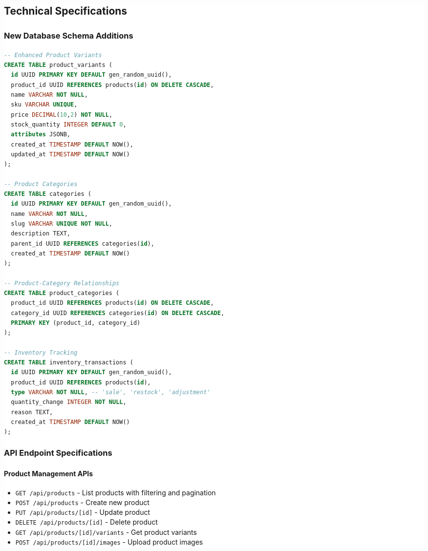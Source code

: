 ## Technical Specifications

### New Database Schema Additions

```sql
-- Enhanced Product Variants
CREATE TABLE product_variants (
  id UUID PRIMARY KEY DEFAULT gen_random_uuid(),
  product_id UUID REFERENCES products(id) ON DELETE CASCADE,
  name VARCHAR NOT NULL,
  sku VARCHAR UNIQUE,
  price DECIMAL(10,2) NOT NULL,
  stock_quantity INTEGER DEFAULT 0,
  attributes JSONB,
  created_at TIMESTAMP DEFAULT NOW(),
  updated_at TIMESTAMP DEFAULT NOW()
);

-- Product Categories
CREATE TABLE categories (
  id UUID PRIMARY KEY DEFAULT gen_random_uuid(),
  name VARCHAR NOT NULL,
  slug VARCHAR UNIQUE NOT NULL,
  description TEXT,
  parent_id UUID REFERENCES categories(id),
  created_at TIMESTAMP DEFAULT NOW()
);

-- Product-Category Relationships
CREATE TABLE product_categories (
  product_id UUID REFERENCES products(id) ON DELETE CASCADE,
  category_id UUID REFERENCES categories(id) ON DELETE CASCADE,
  PRIMARY KEY (product_id, category_id)
);

-- Inventory Tracking
CREATE TABLE inventory_transactions (
  id UUID PRIMARY KEY DEFAULT gen_random_uuid(),
  product_id UUID REFERENCES products(id),
  type VARCHAR NOT NULL, -- 'sale', 'restock', 'adjustment'
  quantity_change INTEGER NOT NULL,
  reason TEXT,
  created_at TIMESTAMP DEFAULT NOW()
);
```

### API Endpoint Specifications

#### Product Management APIs
- `GET /api/products` - List products with filtering and pagination
- `POST /api/products` - Create new product
- `PUT /api/products/[id]` - Update product
- `DELETE /api/products/[id]` - Delete product
- `GET /api/products/[id]/variants` - Get product variants
- `POST /api/products/[id]/images` - Upload product images
